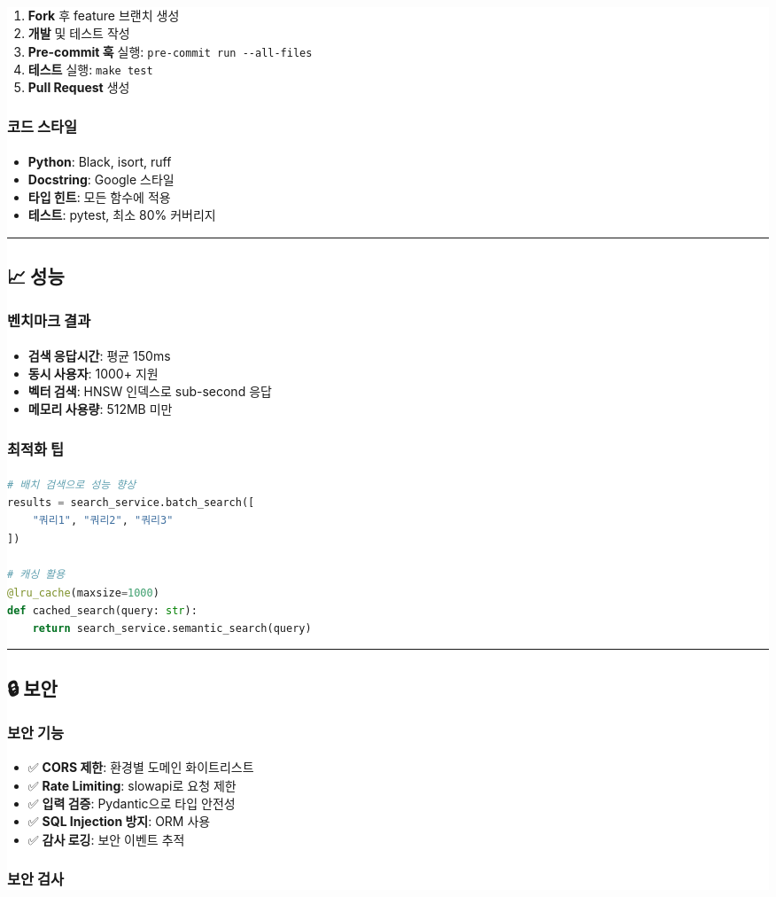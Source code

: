 1. **Fork** 후 feature 브랜치 생성
2. **개발** 및 테스트 작성
3. **Pre-commit 훅** 실행: `pre-commit run --all-files`
4. **테스트** 실행: `make test`
5. **Pull Request** 생성

### 코드 스타일

- **Python**: Black, isort, ruff
- **Docstring**: Google 스타일
- **타입 힌트**: 모든 함수에 적용
- **테스트**: pytest, 최소 80% 커버리지

---

## 📈 성능

### 벤치마크 결과

- **검색 응답시간**: 평균 150ms
- **동시 사용자**: 1000+ 지원
- **벡터 검색**: HNSW 인덱스로 sub-second 응답
- **메모리 사용량**: 512MB 미만

### 최적화 팁

```python
# 배치 검색으로 성능 향상
results = search_service.batch_search([
    "쿼리1", "쿼리2", "쿼리3"
])

# 캐싱 활용
@lru_cache(maxsize=1000)
def cached_search(query: str):
    return search_service.semantic_search(query)
```

---

## 🔒 보안

### 보안 기능

- ✅ **CORS 제한**: 환경별 도메인 화이트리스트
- ✅ **Rate Limiting**: slowapi로 요청 제한
- ✅ **입력 검증**: Pydantic으로 타입 안전성
- ✅ **SQL Injection 방지**: ORM 사용
- ✅ **감사 로깅**: 보안 이벤트 추적

### 보안 검사
